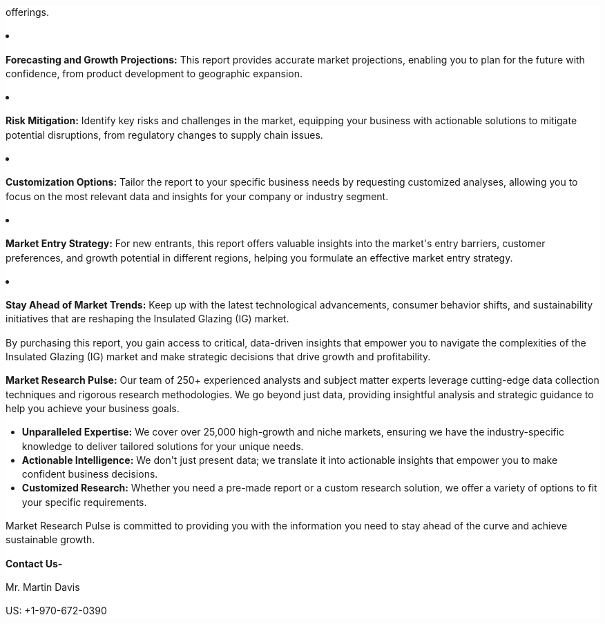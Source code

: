 offerings.</p></li><li><p><strong>Forecasting and Growth Projections:</strong> This report provides accurate market projections, enabling you to plan for the future with confidence, from product development to geographic expansion.</p></li><li><p><strong>Risk Mitigation:</strong> Identify key risks and challenges in the market, equipping your business with actionable solutions to mitigate potential disruptions, from regulatory changes to supply chain issues.</p></li><li><p><strong>Customization Options:</strong> Tailor the report to your specific business needs by requesting customized analyses, allowing you to focus on the most relevant data and insights for your company or industry segment.</p></li><li><p><strong>Market Entry Strategy:</strong> For new entrants, this report offers valuable insights into the market's entry barriers, customer preferences, and growth potential in different regions, helping you formulate an effective market entry strategy.</p></li><li><p><strong>Stay Ahead of Market Trends:</strong> Keep up with the latest technological advancements, consumer behavior shifts, and sustainability initiatives that are reshaping the Insulated Glazing (IG) market.</p></li></ol><p>By purchasing this report, you gain access to critical, data-driven insights that empower you to navigate the complexities of the Insulated Glazing (IG) market and make strategic decisions that drive growth and profitability.</p><p><strong>Market Research Pulse:</strong>&nbsp;Our team of 250+ experienced analysts and subject matter experts leverage cutting-edge data collection techniques and rigorous research methodologies. We go beyond just data, providing insightful analysis and strategic guidance to help you achieve your business goals.</p><ul><li><strong>Unparalleled Expertise:</strong>&nbsp;We cover over 25,000 high-growth and niche markets, ensuring we have the industry-specific knowledge to deliver tailored solutions for your unique needs.</li><li><strong>Actionable Intelligence:</strong>&nbsp;We don't just present data; we translate it into actionable insights that empower you to make confident business decisions.</li><li><strong>Customized Research:</strong>&nbsp;Whether you need a pre-made report or a custom research solution, we offer a variety of options to fit your specific requirements.</li></ul><p>Market Research Pulse is committed to providing you with the information you need to stay ahead of the curve and achieve sustainable growth.</p><p><strong>Contact Us-</strong></p><p>Mr. Martin Davis</p><p>US: +1-970-672-0390</p>